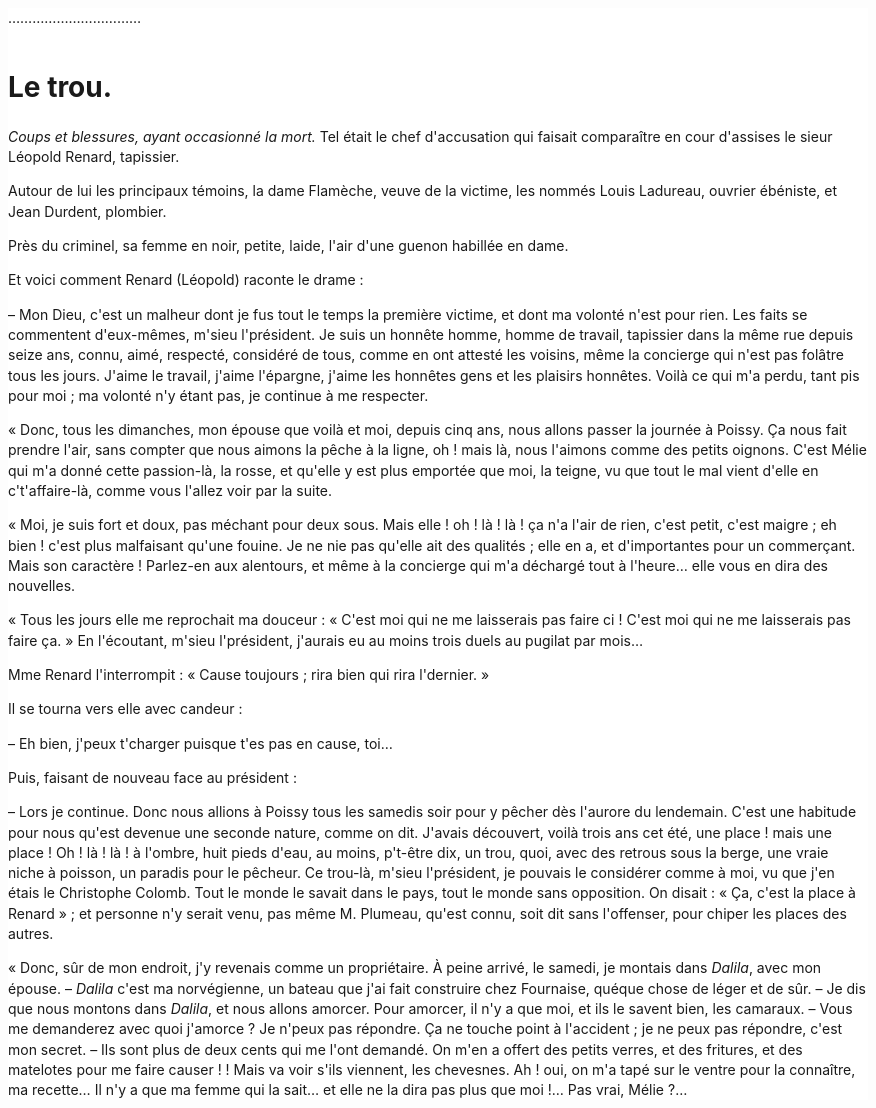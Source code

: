 ……………………………


# Le trou.

*Coups et blessures, ayant occasionné la mort.* Tel était le chef d'accusation qui faisait comparaître en cour d'assises le sieur Léopold Renard, tapissier.

Autour de lui les principaux témoins, la dame Flamèche, veuve de la victime, les nommés Louis Ladureau, ouvrier ébéniste, et Jean Durdent, plombier.

Près du criminel, sa femme en noir, petite, laide, l'air d'une guenon habillée en dame.

Et voici comment Renard (Léopold) raconte le drame :

– Mon Dieu, c'est un malheur dont je fus tout le temps la première victime, et dont ma volonté n'est pour rien. Les faits se commentent d'eux-mêmes, m'sieu l'président. Je suis un honnête homme, homme de travail, tapissier dans la même rue depuis seize ans, connu, aimé, respecté, considéré de tous, comme en ont attesté les voisins, même la concierge qui n'est pas folâtre tous les jours. J'aime le travail, j'aime l'épargne, j'aime les honnêtes gens et les plaisirs honnêtes. Voilà ce qui m'a perdu, tant pis pour moi ; ma volonté n'y étant pas, je continue à me respecter.

« Donc, tous les dimanches, mon épouse que voilà et moi, depuis cinq ans, nous allons passer la journée à Poissy. Ça nous fait prendre l'air, sans compter que nous aimons la pêche à la ligne, oh ! mais là, nous l'aimons comme des petits oignons. C'est Mélie qui m'a donné cette passion-là, la rosse, et qu'elle y est plus emportée que moi, la teigne, vu que tout le mal vient d'elle en c't'affaire-là, comme vous l'allez voir par la suite.

« Moi, je suis fort et doux, pas méchant pour deux sous. Mais elle ! oh ! là ! là ! ça n'a l'air de rien, c'est petit, c'est maigre ; eh bien ! c'est plus malfaisant qu'une fouine. Je ne nie pas qu'elle ait des qualités ; elle en a, et d'importantes pour un commerçant. Mais son caractère ! Parlez-en aux alentours, et même à la concierge qui m'a déchargé tout à l'heure… elle vous en dira des nouvelles.

« Tous les jours elle me reprochait ma douceur : « C'est moi qui ne me laisserais pas faire ci ! C'est moi qui ne me laisserais pas faire ça. » En l'écoutant, m'sieu l'président, j'aurais eu au moins trois duels au pugilat par mois…

Mme Renard l'interrompit : « Cause toujours ; rira bien qui rira l'dernier. »

Il se tourna vers elle avec candeur :

– Eh bien, j'peux t'charger puisque t'es pas en cause, toi…

Puis, faisant de nouveau face au président :

– Lors je continue. Donc nous allions à Poissy tous les samedis soir pour y pêcher dès l'aurore du lendemain. C'est une habitude pour nous qu'est devenue une seconde nature, comme on dit. J'avais découvert, voilà trois ans cet été, une place ! mais une place ! Oh ! là ! là ! à l'ombre, huit pieds d'eau, au moins, p't-être dix, un trou, quoi, avec des retrous sous la berge, une vraie niche à poisson, un paradis pour le pêcheur. Ce trou-là, m'sieu l'président, je pouvais le considérer comme à moi, vu que j'en étais le Christophe Colomb. Tout le monde le savait dans le pays, tout le monde sans opposition. On disait : « Ça, c'est la place à Renard » ; et personne n'y serait venu, pas même M. Plumeau, qu'est connu, soit dit sans l'offenser, pour chiper les places des autres.

« Donc, sûr de mon endroit, j'y revenais comme un propriétaire. À peine arrivé, le samedi, je montais dans *Dalila*, avec mon épouse. – *Dalila* c'est ma norvégienne, un bateau que j'ai fait construire chez Fournaise, quéque chose de léger et de sûr. – Je dis que nous montons dans *Dalila*, et nous allons amorcer. Pour amorcer, il n'y a que moi, et ils le savent bien, les camaraux. – Vous me demanderez avec quoi j'amorce ? Je n'peux pas répondre. Ça ne touche point à l'accident ; je ne peux pas répondre, c'est mon secret. – Ils sont plus de deux cents qui me l'ont demandé. On m'en a offert des petits verres, et des fritures, et des matelotes pour me faire causer ! ! Mais va voir s'ils viennent, les chevesnes. Ah ! oui, on m'a tapé sur le ventre pour la connaître, ma recette… Il n'y a que ma femme qui la sait… et elle ne la dira pas plus que moi !… Pas vrai, Mélie ?…
